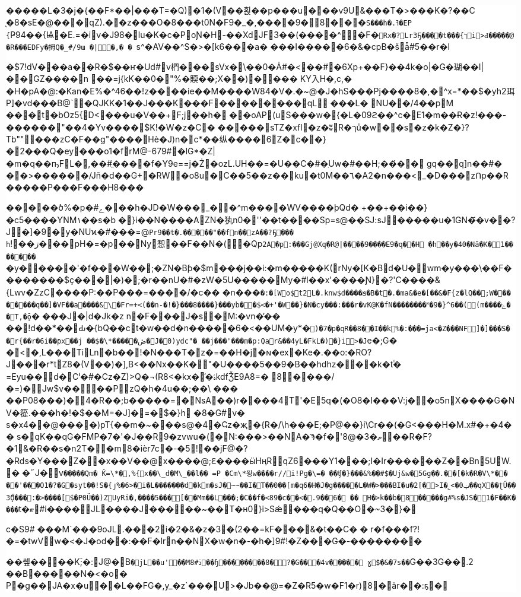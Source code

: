 �����L� 3�j�{��F\*��|���T=�Q)�1�(V��횑��p���u���v9U&���T�>���K�?��C
̖�8�sE�@���qZ).��z���O�8���t0N�F9�\_�,����9�8���`S���h�.ߔ�EP{`Ҏ94��{Ѩ�E.=�iv�J98�  lu�K�c�PoƝ�H-��XdJF3��(����^�F� `Rx�?Lr3Ҕ����t���{ךi>Ԁ�����@�R���EDFy�拇Q�̲#/9ɯ �|�,�
� `s^�AV��^S�>�[k6���a�
���I�����6�&�cpB�šǡ#5��r�I
 
 �$7!dV���a��R�$��ҥ�Ud#v椚���sVx�\��0�Ȧ#�<��#�6Xp+��F}��4k�o|�G�瑚��I|��GZ����n ��=j{kK��0�"%�䞂��;X��)���� KY入H�,c, �
�H�pA�@:�Kan�E%�^46��!z����ie��M����W84�V�.�~@�J�hS���Pj����8�,�^x=\*��$�yh2珥P]�vd���B@`�QJKK�1��J���K���F����� ���qL ���L� NU��/4��pM ���t�bOz5{D<���u�V��+F;j��h�
��oAP\(uS���w�{�L�09ϩ��^c�E1�m��Ɍ�z!���-������"��4�Үv����$K!�W�z�C� �����sTZ�xfl�z�ʬR�ךuͥ�w��s�z�k�Z�}?Tb""���zC�F��g"����Hè�J)n�c\*��纵����6Z�c��}�2���Q�ey���o1�frM@-679#�lG\*�Z|�m�q��ҧFL�,��#ֳ����f�Y9e==j�Ż�ozL.UH��=�U��C�#�ִUw�#��H;��҅��
gq��q]n��#� ��>������/Jñ�d��G+ �RW�o8u�C��5��z��ku�t0M��٦�A2�n���<\_�D���zՈp��R�����P���F���H8���
 
 �����ծ%�p�#ے���h�JD�W���\_��^m��� �WV����þQd�
+��+��i��}�c5����ƳNM١��s�b
�}i��N����AZN�犱n0�''��t����Sp=s@��SJ:sJ�����u�1GN�҃�v��?J�]�9�y�NUϰ�#���=@`Pr9��t�.�����"��fn��zA��?Ҕ���h`!� �ڗ���pH�=�p ��Ny惒��F��N�(�Qp`2A�p:���Gj@Xq�R@|����9� ���E9�q��H 
�h��y�40�Nӑ�K�1���� ���`�y�����'�f� ��W��;�ZN�Bƥ�$m���j��i:�m�����K(rNy�[K�B d�U�ٓwm�y���\��F��������$ҫ���|�)�;�r��nU�#�zW�5U�����My�#l��x'����Ɲ}�?'C����&{Lwv�ZzC����P:��P���=����/�c�� �n���`�:�[Wo$t2L�.knw$d����ܦ�B�t�.�ma&�e�[ ��&�F{z�lQ��;W��������q��]�VF��a����&\�Fr=+<(��n-�!�}���8����}���yb��$<�+'�W��}�N�cy���:���r�vK@K�fN��������˟�9�}^6��((m����ݺ��T,�ǭ`�
���J�|d�Jk�z n�F���J�s�M:�vn�̕��
��!d��\*��Ԃ�{bQ��ct�w��d�n���� �6�<��UM�y\*�`)�7�p�qR�� 8��I��k%�:���=ja<�Z���NF]�]���S��r{��r�6i��ƥx��j ��$�\*�����ڞ�J�0)ydc"�
��j���'���m�p:Qar& ��4yL�FkL�)�}i>�J`e�;G� �<�,L���TiLn�b��!�N���T�z�=��H�j�ɴ�ex�Ke�.��o:�RO?J͹���r\*tZ8�(V��)�],B<��Nx��K�"�U����5��9�B��hdhz���k�t۠� =Eyu��\d�Cˡ�#�Cz�Ζ)>Q�¬(R8<�kx�֬�ۂkdfǮE9A8=�
8�� ��/�=)�Jw$v��␄��PzQ�h�4u��;��\
��� ��P08���) �4� R��;b�����=�NsA��)r ����4T'�E5q�(�O8�I���V:j��ٓ�o5nX����G�NV�篵.���h�!�$��M=�J]�=�$�}h
�8�G#v�
s�x4��@����)pT{��m�~���s@�4�Ҁz�җ�{R�/\h���E;�P@��}i\Cr��(�G<���H�M.x#�+�4�� s� qK��qG�FMP�7�'�J��R9�zvwu�(�N:���>��NA�Ϡ�f�'ތ�3�@8��R�F?�1&�Ɍ��s�n2T�׵�m8�iѐr7c�-�5!��jF@�?�Rds�Y���Z��x��V��@x����@;Ԑ����ӹHӊRqZ6���Y1���;I�Ir������Z��Bn5UW. �
�˶J�⛱v`�����Qm� Ǩ=\*�,%{x��\_d�M\_��l��
=P
�Cm\*푕w����r//i!Pg�\=�
��ʧ�}���&%��#$�Uj&w�5Gg��.��[�k�R�V\*����'���O1�?�G�syt��!S�{յ%�6>�i�L�������d�km�sJ�~~��I�T��0��[m�q6�H�J�g�����L�W�>���BI�u�2[�>I�˾<�ݔ0��qX��ʈŰ��3ޯǪ���:�>����[$�P0Ü��)ZUyRi�,����5���[��Mm��L���;�C��f�<89�c��<�.9��6� �� H�>k��b�8�����g#%s�JS�1�F��K����`t�ޓ#i����JL����J�����~��T�ʜ0}i>Sǽ���q�Q��O�~3�}�
 
 c�S9# ���M`���9oJL.���2i�2�&�z�3�(2��=kF���&�t��C�
� r�f���f?!�=�twVw�<�J�od��:��F�lrn��NΧ�w�n�-�h�]9#!�Z���G�-��������
 
 ��쎞����Kؐ;�:J@�B`�jL��u'��M8#ڐ��ɧ���� ����8�?�G���4v�����⁀ ɣ$�&�7s��`G��3G� �.2 ��B�����N�<�o� P�g��JA�x�u��L��FG�,y\_�z`���U>�Jb��@=�Z�R5�w�F1�r)8�ӑr��:ҕ�
 